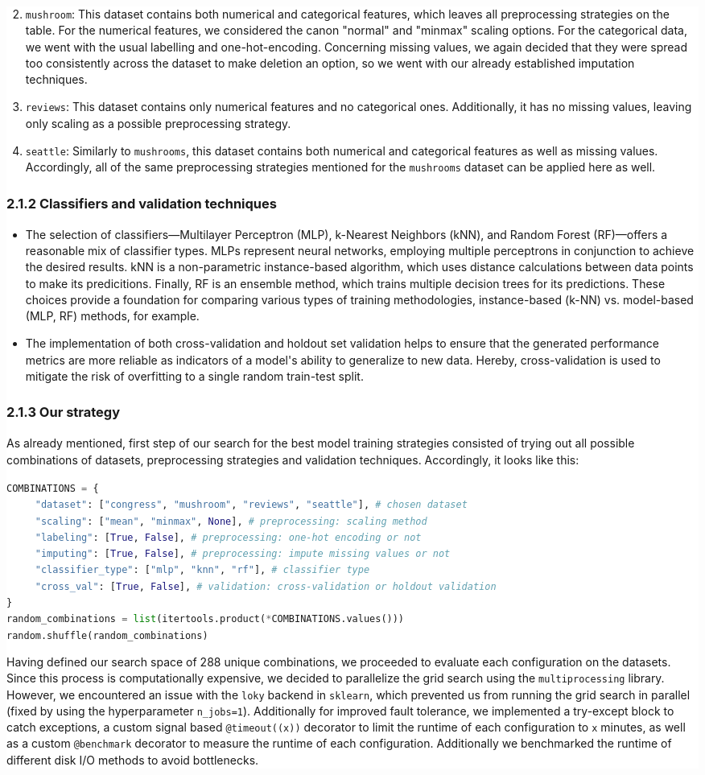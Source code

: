 2. `mushroom`: This dataset contains both numerical and categorical features, which leaves all preprocessing strategies on the table. For the numerical features, we considered the canon "normal" and "minmax" scaling options. For the categorical data, we went with the usual labelling and one-hot-encoding. Concerning missing values, we again decided that they were spread too consistently across the dataset to make deletion an option, so we went with our already established imputation techniques.

3. `reviews`: This dataset contains only numerical features and no categorical ones. Additionally, it has no missing values, leaving only scaling as a possible preprocessing strategy.

4. `seattle`: Similarly to `mushrooms`, this dataset contains both numerical and categorical features as well as missing values. Accordingly, all of the same preprocessing strategies mentioned for the `mushrooms` dataset can be applied here as well.

### 2.1.2 Classifiers and validation techniques

-   The selection of classifiers—Multilayer Perceptron (MLP), k-Nearest Neighbors (kNN), and Random Forest (RF)—offers a reasonable mix of classifier types. MLPs represent neural networks, employing multiple perceptrons in conjunction to achieve the desired results. kNN is a non-parametric instance-based algorithm, which uses distance calculations between data points to make its predicitions. Finally, RF is an ensemble method, which trains multiple decision trees for its predictions. These choices provide a foundation for comparing various types of training methodologies, instance-based (k-NN) vs. model-based (MLP, RF) methods, for example.

-   The implementation of both cross-validation and holdout set validation helps to ensure that the generated performance metrics are more reliable as indicators of a model's ability to generalize to new data. Hereby, cross-validation is used to mitigate the risk of overfitting to a single random train-test split.

### 2.1.3 Our strategy
 
 As already mentioned, first step of our search for the best model training strategies consisted of trying out all possible combinations of datasets, preprocessing strategies and validation techniques. Accordingly, it looks like this:

```python
COMBINATIONS = {
     "dataset": ["congress", "mushroom", "reviews", "seattle"], # chosen dataset
     "scaling": ["mean", "minmax", None], # preprocessing: scaling method
     "labeling": [True, False], # preprocessing: one-hot encoding or not
     "imputing": [True, False], # preprocessing: impute missing values or not
     "classifier_type": ["mlp", "knn", "rf"], # classifier type
     "cross_val": [True, False], # validation: cross-validation or holdout validation
}
random_combinations = list(itertools.product(*COMBINATIONS.values()))
random.shuffle(random_combinations)
```

Having defined our search space of 288 unique combinations, we proceeded to evaluate each configuration on the datasets. Since this process is computationally expensive, we decided to parallelize the grid search using the `multiprocessing` library. However, we encountered an issue with the `loky` backend in `sklearn`, which prevented us from running the grid search in parallel (fixed by using the hyperparameter `n_jobs=1`). Additionally for improved fault tolerance, we implemented a try-except block to catch exceptions, a custom signal based `@timeout((x))` decorator to limit the runtime of each configuration to `x` minutes, as well as a custom `@benchmark` decorator to measure the runtime of each configuration. Additionally we benchmarked the runtime of different disk I/O methods to avoid bottlenecks.


[^lunch]: Wolpert, D. H., & Macready, W. G. (1997). No free lunch theorems for optimization. IEEE transactions on evolutionary computation, 1(1), 67-82.
[^mush]: Original Mushroom dataset: https://archive.ics.uci.edu/dataset/73/mushroom
[^link1]: As: `sklearn.metrics.accuracy_score(y, y_pred, normalize=True)`
[^link2]: As: `sklearn.metrics.balanced_accuracy_score(y, y_pred, adjusted=True)`
[^link3]: As: `sklearn.metrics.precision_score(y, y_pred, average="weighted", zero_division=0, labels=np.unique(y_pred))`
[^link4]: As: `sklearn.metrics.recall_score(y, y_pred, average="weighted", zero_division=0, labels=np.unique(y_pred))`
[^link5]: As: `sklearn.metrics.zero_one_loss(y, y_pred, normalize=True)`
[^machine]: The runtime was measured using the `time` module in Python. We used a Apple M2 Pro 14.2.1 23C71 with an arm64 CPU, Mac14,10 kernel version 23.2.0 and 16GB of RAM.
[^rrtradeoff]: Powers, David M W (2011). "Evaluation: From Precision, Recall and F-Measure to ROC, Informedness, Markedness & Correlation". Journal of Machine Learning Technologies. 2 (1): 37–63.
